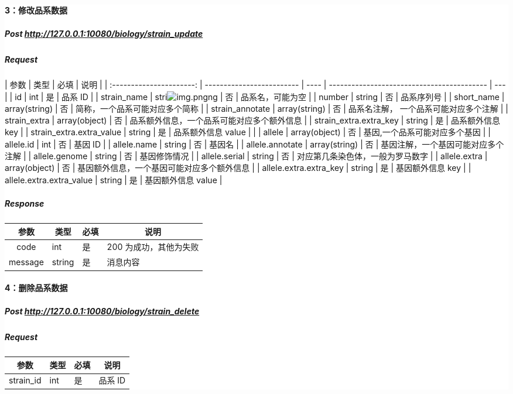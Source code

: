 #### 3：修改品系数据

##### Post http://127.0.0.1:10080/biology/strain_update

##### Request

|           参数           | 类型                      | 必填 | 说明                                       |
| :----------------------: | ------------------------- | ---- | ------------------------------------------ | --- |
|            id            | int                       | 是   | 品系 ID                                    |
|       strain_name        | stri![img.png](img.png)ng | 否   | 品系名，可能为空                           |
|          number          | string                    | 否   | 品系序列号                                 |
|        short_name        | array(string)             | 否   | 简称，一个品系可能对应多个简称             |
|     strain_annotate      | array(string)             | 否   | 品系名注解， 一个品系可能对应多个注解      |
|       strain_extra       | array(object)             | 否   | 品系额外信息，一个品系可能对应多个额外信息 |
|  strain_extra.extra_key  | string                    | 是   | 品系额外信息 key                           |
| strain_extra.extra_value | string                    | 是   | 品系额外信息 value                         |     |
|          allele          | array(object)             | 否   | 基因,一个品系可能对应多个基因              |
|        allele.id         | int                       | 否   | 基因 ID                                    |
|       allele.name        | string                    | 否   | 基因名                                     |
|     allele.annotate      | array(string)             | 否   | 基因注解，一个基因可能对应多个注解         |
|      allele.genome       | string                    | 否   | 基因修饰情况                               |
|      allele.serial       | string                    | 否   | 对应第几条染色体，一般为罗马数字           |
|       allele.extra       | array(object)             | 否   | 基因额外信息，一个基因可能对应多个额外信息 |
|  allele.extra.extra_key  | string                    | 是   | 基因额外信息 key                           |
| allele.extra.extra_value | string                    | 是   | 基因额外信息 value                         |

##### Response

|  参数   | 类型   | 必填 | 说明                   |
| :-----: | ------ | ---- | ---------------------- |
|  code   | int    | 是   | 200 为成功，其他为失败 |
| message | string | 是   | 消息内容               |

#### 4：删除品系数据

##### Post http://127.0.0.1:10080/biology/strain_delete

##### Request

|   参数    | 类型 | 必填 | 说明    |
| :-------: | ---- | ---- | ------- |
| strain_id | int  | 是   | 品系 ID |
